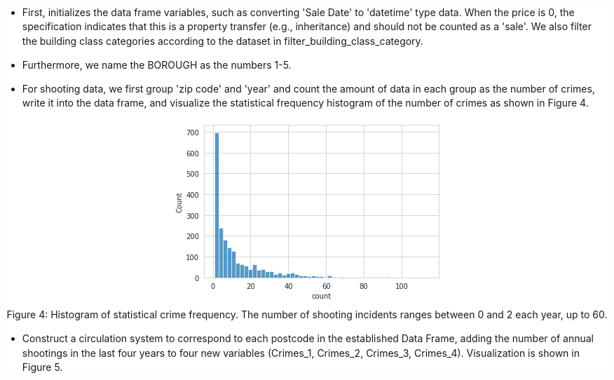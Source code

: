 - First, initializes the data frame variables, such as converting 'Sale Date' to 'datetime' type data. When the price is 0, the specification indicates that this is a property transfer (e.g., inheritance) and should not be counted as a 'sale'. We also filter the building class categories according to the dataset in filter_building_class_category.

- Furthermore, we name the BOROUGH as the numbers 1-5.

- For shooting data, we first group 'zip code' and 'year' and count the amount of data in each group as the number of crimes, write it into the data frame, and visualize the statistical frequency histogram of the number of crimes as shown in Figure 4.

<div>			
    <center>	
    <img src="./Figs/pic4.png"
         alt="Can not show this image"
         style="zoom:"/>
    <br>		
    Figure 4: Histogram of statistical crime frequency. The number of shooting incidents ranges between 0 and 2 each year, up to 60.	
    </center>
</div>

- Construct a circulation system to correspond to each postcode in the established Data Frame, adding the number of annual shootings in the last four years to four new variables (Crimes_1, Crimes_2, Crimes_3, Crimes_4). Visualization is shown in Figure 5.

<div>			
    <center>	